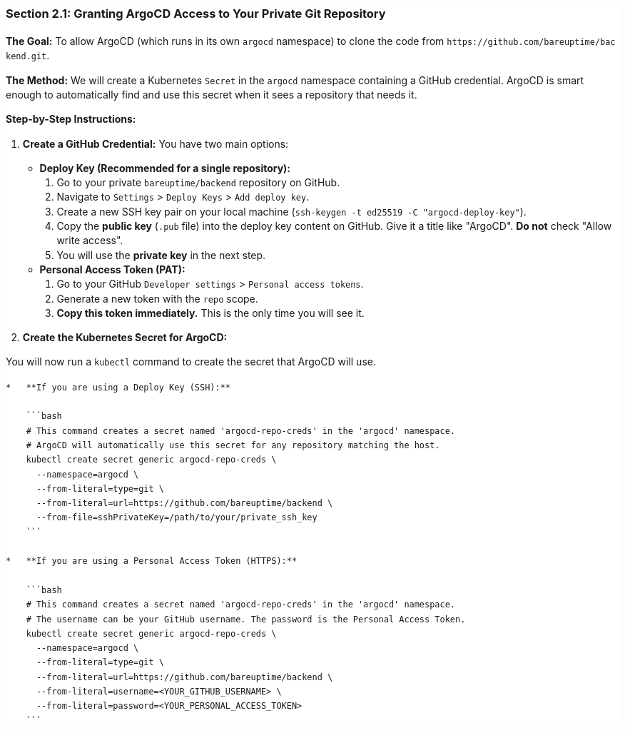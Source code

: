 ### Section 2.1: Granting ArgoCD Access to Your Private Git Repository

**The Goal:** To allow ArgoCD (which runs in its own `argocd` namespace) to clone the code from `https://github.com/bareuptime/backend.git`.

**The Method:** We will create a Kubernetes `Secret` in the `argocd` namespace containing a GitHub credential. ArgoCD is smart enough to automatically find and use this secret when it sees a repository that needs it.

**Step-by-Step Instructions:**

1.  **Create a GitHub Credential:** You have two main options:
    *   **Deploy Key (Recommended for a single repository):**
        1.  Go to your private `bareuptime/backend` repository on GitHub.
        2.  Navigate to `Settings` > `Deploy Keys` > `Add deploy key`.
        3.  Create a new SSH key pair on your local machine (`ssh-keygen -t ed25519 -C "argocd-deploy-key"`).
        4.  Copy the **public key** (`.pub` file) into the deploy key content on GitHub. Give it a title like "ArgoCD". **Do not** check "Allow write access".
        5.  You will use the **private key** in the next step.
    *   **Personal Access Token (PAT):**
        1.  Go to your GitHub `Developer settings` > `Personal access tokens`.
        2.  Generate a new token with the `repo` scope.
        3.  **Copy this token immediately.** This is the only time you will see it.

2.  **Create the Kubernetes Secret for ArgoCD:**

You will now run a `kubectl` command to create the secret that ArgoCD will use.

    *   **If you are using a Deploy Key (SSH):**

        ```bash
        # This command creates a secret named 'argocd-repo-creds' in the 'argocd' namespace.
        # ArgoCD will automatically use this secret for any repository matching the host.
        kubectl create secret generic argocd-repo-creds \
          --namespace=argocd \
          --from-literal=type=git \
          --from-literal=url=https://github.com/bareuptime/backend \
          --from-file=sshPrivateKey=/path/to/your/private_ssh_key
        ```

    *   **If you are using a Personal Access Token (HTTPS):**

        ```bash
        # This command creates a secret named 'argocd-repo-creds' in the 'argocd' namespace.
        # The username can be your GitHub username. The password is the Personal Access Token.
        kubectl create secret generic argocd-repo-creds \
          --namespace=argocd \
          --from-literal=type=git \
          --from-literal=url=https://github.com/bareuptime/backend \
          --from-literal=username=<YOUR_GITHUB_USERNAME> \
          --from-literal=password=<YOUR_PERSONAL_ACCESS_TOKEN>
        ```
